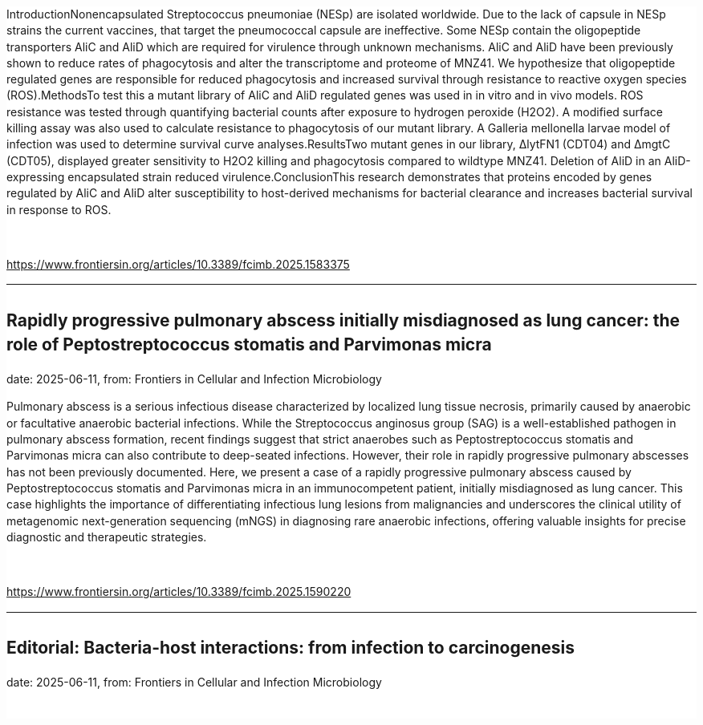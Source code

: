 IntroductionNonencapsulated Streptococcus pneumoniae (NESp) are isolated worldwide. Due to the lack of capsule in NESp strains the current vaccines, that target the pneumococcal capsule are ineffective. Some NESp contain the oligopeptide transporters AliC and AliD which are required for virulence through unknown mechanisms. AliC and AliD have been previously shown to reduce rates of phagocytosis and alter the transcriptome and proteome of MNZ41. We hypothesize that oligopeptide regulated genes are responsible for reduced phagocytosis and increased survival through resistance to reactive oxygen species (ROS).MethodsTo test this a mutant library of AliC and AliD regulated genes was used in in vitro and in vivo models. ROS resistance was tested through quantifying bacterial counts after exposure to hydrogen peroxide (H2O2). A modified surface killing assay was also used to calculate resistance to phagocytosis of our mutant library. A Galleria mellonella larvae model of infection was used to determine survival curve analyses.ResultsTwo mutant genes in our library, ∆lytFN1 (CDT04) and ∆mgtC (CDT05), displayed greater sensitivity to H2O2 killing and phagocytosis compared to wildtype MNZ41. Deletion of AliD in an AliD-expressing encapsulated strain reduced virulence.ConclusionThis research demonstrates that proteins encoded by genes regulated by AliC and AliD alter susceptibility to host-derived mechanisms for bacterial clearance and increases bacterial survival in response to ROS. 

<br> 

<https://www.frontiersin.org/articles/10.3389/fcimb.2025.1583375>

---

## Rapidly progressive pulmonary abscess initially misdiagnosed as lung cancer: the role of Peptostreptococcus stomatis and Parvimonas micra

date: 2025-06-11, from: Frontiers in Cellular and Infection Microbiology

Pulmonary abscess is a serious infectious disease characterized by localized lung tissue necrosis, primarily caused by anaerobic or facultative anaerobic bacterial infections. While the Streptococcus anginosus group (SAG) is a well-established pathogen in pulmonary abscess formation, recent findings suggest that strict anaerobes such as Peptostreptococcus stomatis and Parvimonas micra can also contribute to deep-seated infections. However, their role in rapidly progressive pulmonary abscesses has not been previously documented. Here, we present a case of a rapidly progressive pulmonary abscess caused by Peptostreptococcus stomatis and Parvimonas micra in an immunocompetent patient, initially misdiagnosed as lung cancer. This case highlights the importance of differentiating infectious lung lesions from malignancies and underscores the clinical utility of metagenomic next-generation sequencing (mNGS) in diagnosing rare anaerobic infections, offering valuable insights for precise diagnostic and therapeutic strategies. 

<br> 

<https://www.frontiersin.org/articles/10.3389/fcimb.2025.1590220>

---

## Editorial: Bacteria-host interactions: from infection to carcinogenesis

date: 2025-06-11, from: Frontiers in Cellular and Infection Microbiology

 

<br> 
